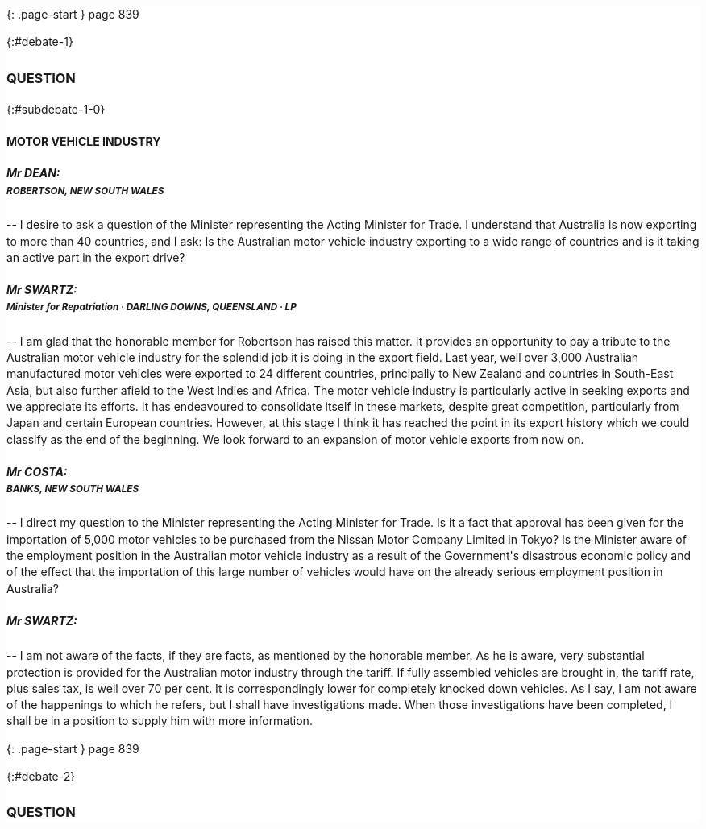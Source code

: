 {: .page-start }
page 839

{:#debate-1}
### QUESTION

{:#subdebate-1-0}
#### MOTOR VEHICLE INDUSTRY

##### Mr DEAN:<br><small class="text-muted">ROBERTSON, NEW SOUTH WALES</small>

-- I desire to ask a question of the Minister representing the Acting Minister for Trade. I understand that Australia is now exporting to more than 40 countries, and I ask: Is the Australian motor vehicle industry exporting to a wide range of countries and is it taking an active part in the export drive? 

##### Mr SWARTZ:<br><small class="text-muted">Minister for Repatriation &middot; DARLING DOWNS, QUEENSLAND &middot; LP</small>

-- I am glad that the honorable member for Robertson has raised this matter. It provides an opportunity to pay a tribute to the Australian motor vehicle industry for the splendid job it is doing in the export field. Last year, well over 3,000 Australian manufactured motor vehicles were exported to 24 different countries, principally to New Zealand and countries in South-East Asia, but also further afield to the West Indies and Africa. The motor vehicle industry is particularly active in seeking exports and we appreciate its efforts. It has endeavoured to consolidate itself in these markets, despite great competition, particularly from Japan and certain European countries. However, at this stage I think it has reached the point in its export history which we could classify as the end of the beginning. We look forward to an expansion of motor vehicle exports from now on. 

##### Mr COSTA:<br><small class="text-muted">BANKS, NEW SOUTH WALES</small>

-- I direct my question to the Minister representing the Acting Minister for Trade. Is it a fact that approval has been given for the importation of 5,000 motor vehicles to be purchased from the Nissan Motor Company Limited in Tokyo? Is the Minister aware of the employment position in the Australian motor vehicle industry as a result of the Government's disastrous economic policy and of the effect that the importation of this large number of vehicles would have on the already serious employment position in Australia? 

##### Mr SWARTZ:

-- I am not aware of the facts, if they are facts, as mentioned by the honorable member. As he is aware, very substantial protection is provided for the Australian motor industry through the tariff. If fully assembled vehicles are brought in, the tariff rate, plus sales tax, is well over 70 per cent. It is correspondingly lower for completely knocked down vehicles. As I say, I am not aware of the happenings to which he refers, but I shall have investigations made. When those investigations have been completed, I shall be in a position to supply him with more information. 

{: .page-start }
page 839

{:#debate-2}
### QUESTION
